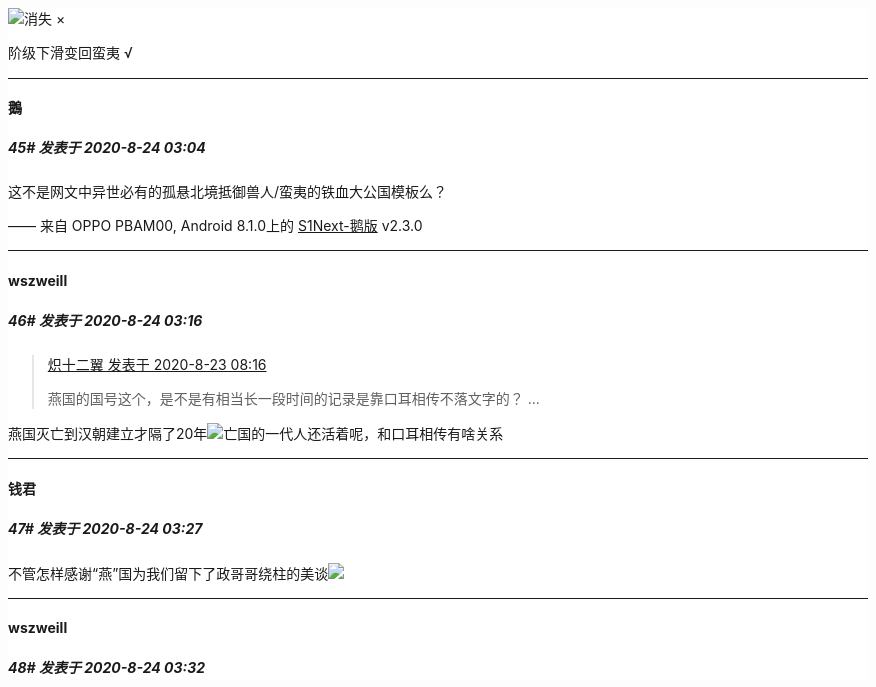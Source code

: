 

<img src="https://static.saraba1st.com/image/smiley/face2017/067.png" referrerpolicy="no-referrer">消失 × 

阶级下滑变回蛮夷 √







-----

####  鵝  
##### 45#       发表于 2020-8-24 03:04




这不是网文中异世必有的孤悬北境抵御兽人/蛮夷的铁血大公国模板么？

—— 来自 OPPO PBAM00, Android 8.1.0上的 [S1Next-鹅版](https://github.com/ykrank/S1-Next/releases) v2.3.0







-----

####  wszweill  
##### 46#       发表于 2020-8-24 03:16



<blockquote><a href="httphttps://bbs.saraba1st.com/2b/forum.php?mod=redirect&amp;goto=findpost&amp;pid=48528314&amp;ptid=1956181" target="_blank">炽十二翼 发表于 2020-8-23 08:16</a>

燕国的国号这个，是不是有相当长一段时间的记录是靠口耳相传不落文字的？ ...</blockquote>
燕国灭亡到汉朝建立才隔了20年<img src="https://static.saraba1st.com/image/smiley/face2017/068.png" referrerpolicy="no-referrer">亡国的一代人还活着呢，和口耳相传有啥关系







-----

####  钱君  
##### 47#       发表于 2020-8-24 03:27




不管怎样感谢“燕”国为我们留下了政哥哥绕柱的美谈<img src="https://static.saraba1st.com/image/smiley/face2017/068.png" referrerpolicy="no-referrer">







-----

####  wszweill  
##### 48#       发表于 2020-8-24 03:32
